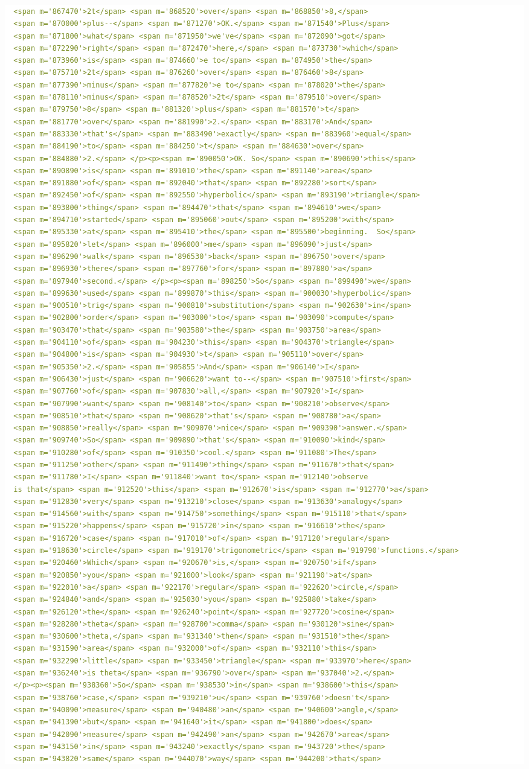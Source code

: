 ```yaml
  <span m='867470'>2t</span> <span m='868520'>over</span> <span m='868850'>8,</span>
  <span m='870000'>plus--</span> <span m='871270'>OK.</span> <span m='871540'>Plus</span>
  <span m='871800'>what</span> <span m='871950'>we've</span> <span m='872090'>got</span>
  <span m='872290'>right</span> <span m='872470'>here,</span> <span m='873730'>which</span>
  <span m='873960'>is</span> <span m='874660'>e to</span> <span m='874950'>the</span>
  <span m='875710'>2t</span> <span m='876260'>over</span> <span m='876460'>8</span>
  <span m='877390'>minus</span> <span m='877820'>e to</span> <span m='878020'>the</span>
  <span m='878110'>minus</span> <span m='878520'>2t</span> <span m='879510'>over</span>
  <span m='879750'>8</span> <span m='881320'>plus</span> <span m='881570'>t</span>
  <span m='881770'>over</span> <span m='881990'>2.</span> <span m='883170'>And</span>
  <span m='883330'>that's</span> <span m='883490'>exactly</span> <span m='883960'>equal</span>
  <span m='884190'>to</span> <span m='884250'>t</span> <span m='884630'>over</span>
  <span m='884880'>2.</span> </p><p><span m='890050'>OK. So</span> <span m='890690'>this</span>
  <span m='890890'>is</span> <span m='891010'>the</span> <span m='891140'>area</span>
  <span m='891880'>of</span> <span m='892040'>that</span> <span m='892280'>sort</span>
  <span m='892450'>of</span> <span m='892550'>hyperbolic</span> <span m='893190'>triangle</span>
  <span m='893800'>thing</span> <span m='894470'>that</span> <span m='894610'>we</span>
  <span m='894710'>started</span> <span m='895060'>out</span> <span m='895200'>with</span>
  <span m='895330'>at</span> <span m='895410'>the</span> <span m='895500'>beginning.  So</span>
  <span m='895820'>let</span> <span m='896000'>me</span> <span m='896090'>just</span>
  <span m='896290'>walk</span> <span m='896530'>back</span> <span m='896750'>over</span>
  <span m='896930'>there</span> <span m='897760'>for</span> <span m='897880'>a</span>
  <span m='897940'>second.</span> </p><p><span m='898250'>So</span> <span m='899490'>we</span>
  <span m='899630'>used</span> <span m='899870'>this</span> <span m='900030'>hyperbolic</span>
  <span m='900510'>trig</span> <span m='900810'>substitution</span> <span m='902630'>in</span>
  <span m='902800'>order</span> <span m='903000'>to</span> <span m='903090'>compute</span>
  <span m='903470'>that</span> <span m='903580'>the</span> <span m='903750'>area</span>
  <span m='904110'>of</span> <span m='904230'>this</span> <span m='904370'>triangle</span>
  <span m='904800'>is</span> <span m='904930'>t</span> <span m='905110'>over</span>
  <span m='905350'>2.</span> <span m='905855'>And</span> <span m='906140'>I</span>
  <span m='906430'>just</span> <span m='906620'>want to--</span> <span m='907510'>first</span>
  <span m='907760'>of</span> <span m='907830'>all,</span> <span m='907920'>I</span>
  <span m='907990'>want</span> <span m='908140'>to</span> <span m='908210'>observe</span>
  <span m='908510'>that</span> <span m='908620'>that's</span> <span m='908780'>a</span>
  <span m='908850'>really</span> <span m='909070'>nice</span> <span m='909390'>answer.</span>
  <span m='909740'>So</span> <span m='909890'>that's</span> <span m='910090'>kind</span>
  <span m='910280'>of</span> <span m='910350'>cool.</span> <span m='911080'>The</span>
  <span m='911250'>other</span> <span m='911490'>thing</span> <span m='911670'>that</span>
  <span m='911780'>I</span> <span m='911840'>want to</span> <span m='912140'>observe
  is that</span> <span m='912520'>this</span> <span m='912670'>is</span> <span m='912770'>a</span>
  <span m='912830'>very</span> <span m='913210'>close</span> <span m='913630'>analogy</span>
  <span m='914560'>with</span> <span m='914750'>something</span> <span m='915110'>that</span>
  <span m='915220'>happens</span> <span m='915720'>in</span> <span m='916610'>the</span>
  <span m='916720'>case</span> <span m='917010'>of</span> <span m='917120'>regular</span>
  <span m='918630'>circle</span> <span m='919170'>trigonometric</span> <span m='919790'>functions.</span>
  <span m='920460'>Which</span> <span m='920670'>is,</span> <span m='920750'>if</span>
  <span m='920850'>you</span> <span m='921000'>look</span> <span m='921190'>at</span>
  <span m='922010'>a</span> <span m='922170'>regular</span> <span m='922620'>circle,</span>
  <span m='924840'>and</span> <span m='925030'>you</span> <span m='925880'>take</span>
  <span m='926120'>the</span> <span m='926240'>point</span> <span m='927720'>cosine</span>
  <span m='928280'>theta</span> <span m='928700'>comma</span> <span m='930120'>sine</span>
  <span m='930600'>theta,</span> <span m='931340'>then</span> <span m='931510'>the</span>
  <span m='931590'>area</span> <span m='932000'>of</span> <span m='932110'>this</span>
  <span m='932290'>little</span> <span m='933450'>triangle</span> <span m='933970'>here</span>
  <span m='936240'>is theta</span> <span m='936790'>over</span> <span m='937040'>2.</span>
  </p><p><span m='938360'>So</span> <span m='938530'>in</span> <span m='938600'>this</span>
  <span m='938760'>case,</span> <span m='939210'>u</span> <span m='939760'>doesn't</span>
  <span m='940090'>measure</span> <span m='940480'>an</span> <span m='940600'>angle,</span>
  <span m='941390'>but</span> <span m='941640'>it</span> <span m='941800'>does</span>
  <span m='942090'>measure</span> <span m='942490'>an</span> <span m='942670'>area</span>
  <span m='943150'>in</span> <span m='943240'>exactly</span> <span m='943720'>the</span>
  <span m='943820'>same</span> <span m='944070'>way</span> <span m='944200'>that</span>
```